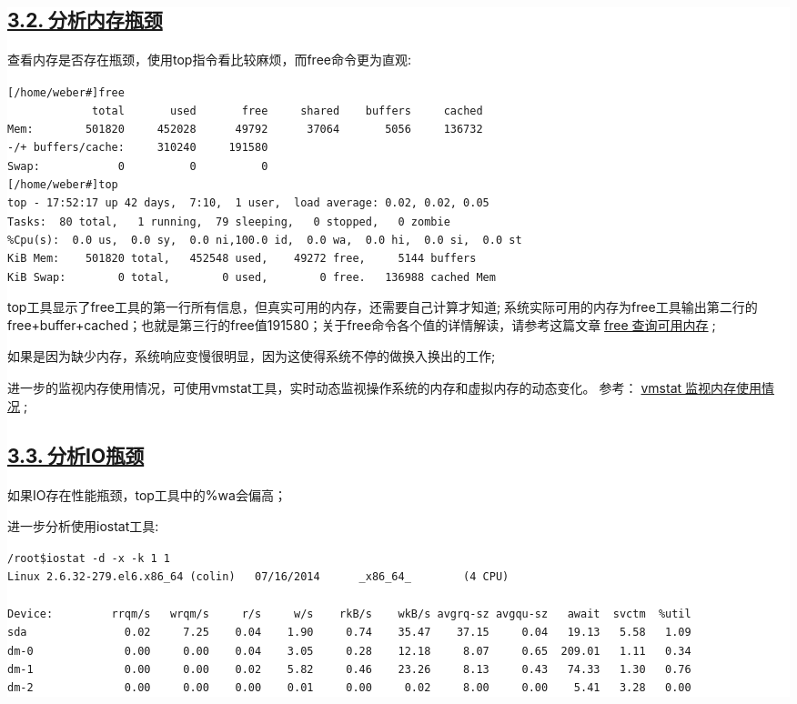 



## [3.2. 分析内存瓶颈](http://linuxtools-rst.readthedocs.io/zh_CN/latest/advance/03_optimization.html#id12)


查看内存是否存在瓶颈，使用top指令看比较麻烦，而free命令更为直观:


    [/home/weber#]free
                 total       used       free     shared    buffers     cached
    Mem:        501820     452028      49792      37064       5056     136732
    -/+ buffers/cache:     310240     191580
    Swap:            0          0          0
    [/home/weber#]top
    top - 17:52:17 up 42 days,  7:10,  1 user,  load average: 0.02, 0.02, 0.05
    Tasks:  80 total,   1 running,  79 sleeping,   0 stopped,   0 zombie
    %Cpu(s):  0.0 us,  0.0 sy,  0.0 ni,100.0 id,  0.0 wa,  0.0 hi,  0.0 si,  0.0 st
    KiB Mem:    501820 total,   452548 used,    49272 free,     5144 buffers
    KiB Swap:        0 total,        0 used,        0 free.   136988 cached Mem




top工具显示了free工具的第一行所有信息，但真实可用的内存，还需要自己计算才知道; 系统实际可用的内存为free工具输出第二行的free+buffer+cached；也就是第三行的free值191580；关于free命令各个值的详情解读，请参考这篇文章 [free 查询可用内存](http://linuxtools-rst.readthedocs.io/zh_CN/latest/tool/free.html#free) ;

如果是因为缺少内存，系统响应变慢很明显，因为这使得系统不停的做换入换出的工作;

进一步的监视内存使用情况，可使用vmstat工具，实时动态监视操作系统的内存和虚拟内存的动态变化。 参考： [vmstat 监视内存使用情况](http://linuxtools-rst.readthedocs.io/zh_CN/latest/tool/vmstat.html#vmstat) ;









## [3.3. 分析IO瓶颈](http://linuxtools-rst.readthedocs.io/zh_CN/latest/advance/03_optimization.html#id13)


如果IO存在性能瓶颈，top工具中的%wa会偏高；

进一步分析使用iostat工具:


```
/root$iostat -d -x -k 1 1
Linux 2.6.32-279.el6.x86_64 (colin)   07/16/2014      _x86_64_        (4 CPU)

Device:         rrqm/s   wrqm/s     r/s     w/s    rkB/s    wkB/s avgrq-sz avgqu-sz   await  svctm  %util
sda               0.02     7.25    0.04    1.90     0.74    35.47    37.15     0.04   19.13   5.58   1.09
dm-0              0.00     0.00    0.04    3.05     0.28    12.18     8.07     0.65  209.01   1.11   0.34
dm-1              0.00     0.00    0.02    5.82     0.46    23.26     8.13     0.43   74.33   1.30   0.76
dm-2              0.00     0.00    0.00    0.01     0.00     0.02     8.00     0.00    5.41   3.28   0.00
```
